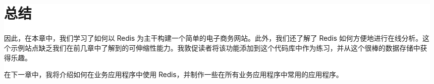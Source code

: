 ```java
```

# 总结

因此，在本章中，我们学习了如何以 Redis 为主干构建一个简单的电子商务网站。此外，我们还了解了 Redis 如何方便地进行在线分析。这个示例站点缺乏我们在前几章中了解到的可伸缩性能力。我敦促读者将该功能添加到这个代码库中作为练习，并从这个很棒的数据存储中获得乐趣。

在下一章中，我将介绍如何在业务应用程序中使用 Redis，并制作一些在所有业务应用程序中常用的应用程序。